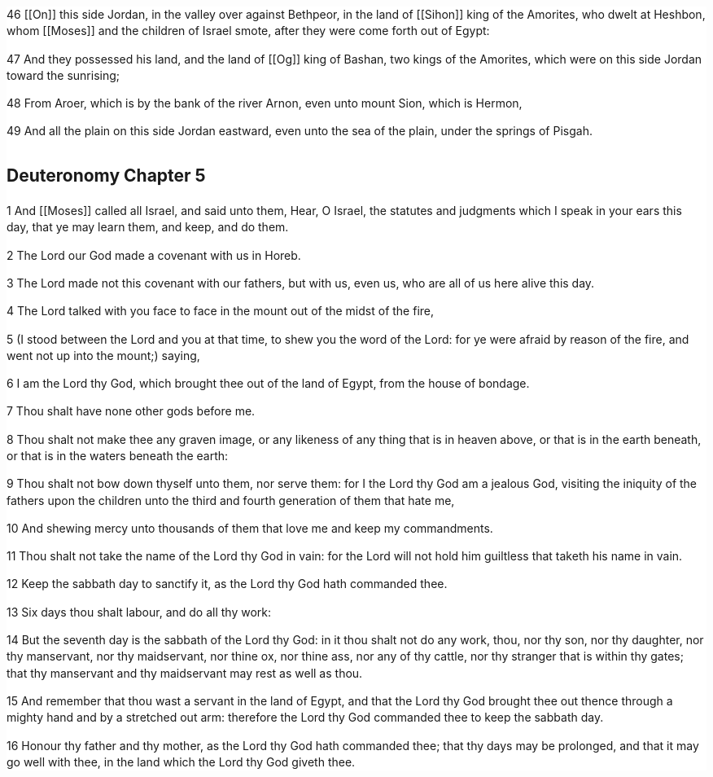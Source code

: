 46 [[On]] this side Jordan, in the valley over against Bethpeor, in the land of [[Sihon]] king of the Amorites, who dwelt at Heshbon, whom [[Moses]] and the children of Israel smote, after they were come forth out of Egypt:

47 And they possessed his land, and the land of [[Og]] king of Bashan, two kings of the Amorites, which were on this side Jordan toward the sunrising;

48 From Aroer, which is by the bank of the river Arnon, even unto mount Sion, which is Hermon,

49 And all the plain on this side Jordan eastward, even unto the sea of the plain, under the springs of Pisgah.


## Deuteronomy Chapter 5

1 And [[Moses]] called all Israel, and said unto them, Hear, O Israel, the statutes and judgments which I speak in your ears this day, that ye may learn them, and keep, and do them.

2 The Lord our God made a covenant with us in Horeb.

3 The Lord made not this covenant with our fathers, but with us, even us, who are all of us here alive this day.

4 The Lord talked with you face to face in the mount out of the midst of the fire,

5 (I stood between the Lord and you at that time, to shew you the word of the Lord: for ye were afraid by reason of the fire, and went not up into the mount;) saying,

6 I am the Lord thy God, which brought thee out of the land of Egypt, from the house of bondage.

7 Thou shalt have none other gods before me.

8 Thou shalt not make thee any graven image, or any likeness of any thing that is in heaven above, or that is in the earth beneath, or that is in the waters beneath the earth:

9 Thou shalt not bow down thyself unto them, nor serve them: for I the Lord thy God am a jealous God, visiting the iniquity of the fathers upon the children unto the third and fourth generation of them that hate me,

10 And shewing mercy unto thousands of them that love me and keep my commandments.

11 Thou shalt not take the name of the Lord thy God in vain: for the Lord will not hold him guiltless that taketh his name in vain.

12 Keep the sabbath day to sanctify it, as the Lord thy God hath commanded thee.

13 Six days thou shalt labour, and do all thy work:

14 But the seventh day is the sabbath of the Lord thy God: in it thou shalt not do any work, thou, nor thy son, nor thy daughter, nor thy manservant, nor thy maidservant, nor thine ox, nor thine ass, nor any of thy cattle, nor thy stranger that is within thy gates; that thy manservant and thy maidservant may rest as well as thou.

15 And remember that thou wast a servant in the land of Egypt, and that the Lord thy God brought thee out thence through a mighty hand and by a stretched out arm: therefore the Lord thy God commanded thee to keep the sabbath day.

16 Honour thy father and thy mother, as the Lord thy God hath commanded thee; that thy days may be prolonged, and that it may go well with thee, in the land which the Lord thy God giveth thee.
